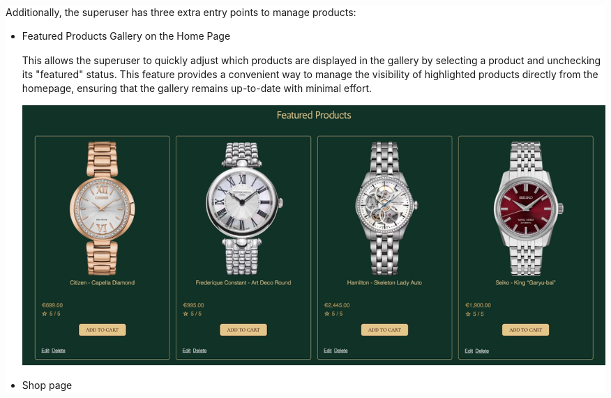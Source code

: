 Additionally, the superuser has three extra entry points to manage products:

- Featured Products Gallery on the Home Page

     This allows the superuser to quickly adjust which products are displayed in the gallery by selecting a product and unchecking its "featured" status. This feature provides a convenient way to manage the visibility of highlighted products directly from the homepage, ensuring that the gallery remains up-to-date with minimal effort.

     ![Manage Products Featured Products Gallery](/media/manage-products-featured.jpeg)

- Shop page
